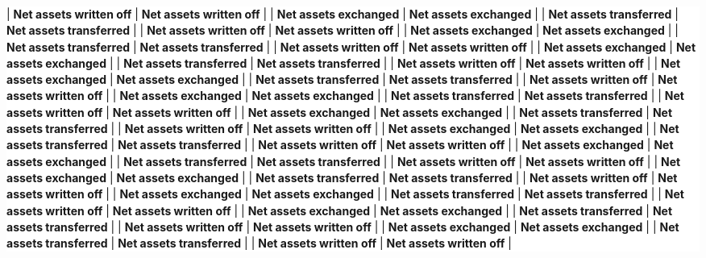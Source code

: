| **Net assets written off**             | **Net assets written off**       |
| **Net assets exchanged**              | **Net assets exchanged**         |
| **Net assets transferred**            | **Net assets transferred**       |
| **Net assets written off**             | **Net assets written off**       |
| **Net assets exchanged**              | **Net assets exchanged**         |
| **Net assets transferred**            | **Net assets transferred**       |
| **Net assets written off**             | **Net assets written off**       |
| **Net assets exchanged**              | **Net assets exchanged**         |
| **Net assets transferred**            | **Net assets transferred**       |
| **Net assets written off**             | **Net assets written off**       |
| **Net assets exchanged**              | **Net assets exchanged**         |
| **Net assets transferred**            | **Net assets transferred**       |
| **Net assets written off**             | **Net assets written off**       |
| **Net assets exchanged**              | **Net assets exchanged**         |
| **Net assets transferred**            | **Net assets transferred**       |
| **Net assets written off**             | **Net assets written off**       |
| **Net assets exchanged**              | **Net assets exchanged**         |
| **Net assets transferred**            | **Net assets transferred**       |
| **Net assets written off**             | **Net assets written off**       |
| **Net assets exchanged**              | **Net assets exchanged**         |
| **Net assets transferred**            | **Net assets transferred**       |
| **Net assets written off**             | **Net assets written off**       |
| **Net assets exchanged**              | **Net assets exchanged**         |
| **Net assets transferred**            | **Net assets transferred**       |
| **Net assets written off**             | **Net assets written off**       |
| **Net assets exchanged**              | **Net assets exchanged**         |
| **Net assets transferred**            | **Net assets transferred**       |
| **Net assets written off**             | **Net assets written off**       |
| **Net assets exchanged**              | **Net assets exchanged**         |
| **Net assets transferred**            | **Net assets transferred**       |
| **Net assets written off**             | **Net assets written off**       |
| **Net assets exchanged**              | **Net assets exchanged**         |
| **Net assets transferred**            | **Net assets transferred**       |
| **Net assets written off**             | **Net assets written off**       |
| **Net assets exchanged**              | **Net assets exchanged**         |
| **Net assets transferred**            | **Net assets transferred**       |
| **Net assets written off**             | **Net assets written off**       |